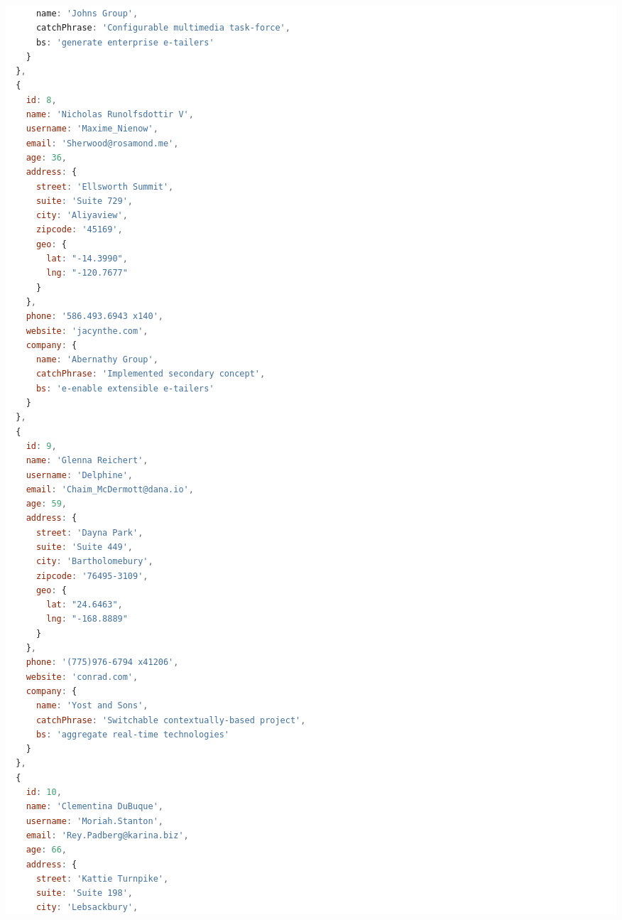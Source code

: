 ```javascript
      name: 'Johns Group',
      catchPhrase: 'Configurable multimedia task-force',
      bs: 'generate enterprise e-tailers'
    }
  },
  {
    id: 8,
    name: 'Nicholas Runolfsdottir V',
    username: 'Maxime_Nienow',
    email: 'Sherwood@rosamond.me',
    age: 36,
    address: {
      street: 'Ellsworth Summit',
      suite: 'Suite 729',
      city: 'Aliyaview',
      zipcode: '45169',
      geo: {
        lat: "-14.3990",
        lng: "-120.7677"
      }
    },
    phone: '586.493.6943 x140',
    website: 'jacynthe.com',
    company: {
      name: 'Abernathy Group',
      catchPhrase: 'Implemented secondary concept',
      bs: 'e-enable extensible e-tailers'
    }
  },
  {
    id: 9,
    name: 'Glenna Reichert',
    username: 'Delphine',
    email: 'Chaim_McDermott@dana.io',
    age: 59,
    address: {
      street: 'Dayna Park',
      suite: 'Suite 449',
      city: 'Bartholomebury',
      zipcode: '76495-3109',
      geo: {
        lat: "24.6463",
        lng: "-168.8889"
      }
    },
    phone: '(775)976-6794 x41206',
    website: 'conrad.com',
    company: {
      name: 'Yost and Sons',
      catchPhrase: 'Switchable contextually-based project',
      bs: 'aggregate real-time technologies'
    }
  },
  {
    id: 10,
    name: 'Clementina DuBuque',
    username: 'Moriah.Stanton',
    email: 'Rey.Padberg@karina.biz',
    age: 66,
    address: {
      street: 'Kattie Turnpike',
      suite: 'Suite 198',
      city: 'Lebsackbury',
```
